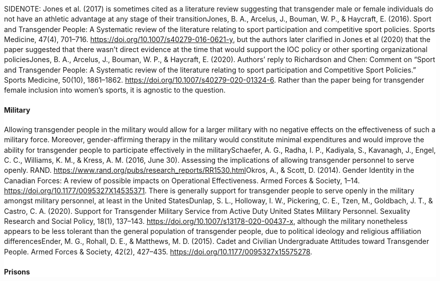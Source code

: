 SIDENOTE: Jones et al. (2017) is sometimes cited as a literature review suggesting that transgender male or female individuals do not have an athletic advantage at any stage of their transition<ref>Jones, B. A., Arcelus, J., Bouman, W. P., & Haycraft, E. (2016). Sport and Transgender People: A Systematic review of the literature relating to sport participation and competitive sport policies. Sports Medicine, 47(4), 701–716. https://doi.org/10.1007/s40279-016-0621-y</ref>, but the authors later clarified in Jones et al (2020) that the paper suggested that there wasn’t direct evidence at the time that would support the IOC policy or other sporting organizational policies<ref>Jones, B. A., Arcelus, J., Bouman, W. P., & Haycraft, E. (2020). Authors’ reply to Richardson and Chen: Comment on “Sport and Transgender People: A Systematic review of the literature relating to sport participation and Competitive Sport Policies.” Sports Medicine, 50(10), 1861–1862. https://doi.org/10.1007/s40279-020-01324-6</ref>. Rather than the paper being for transgender female inclusion into women’s sports, it is agnostic to the question.

#### Military

Allowing transgender people in the military would allow for a larger military with no negative effects on the effectiveness of such a military force. Moreover, gender-affirming therapy in the military would constitute minimal expenditures and would improve the ability for transgender people to participate effectively in the military<ref>Schaefer, A. G., Radha, I. P., Kadiyala, S., Kavanagh, J., Engel, C. C., Williams, K. M., & Kress, A. M. (2016, June 30). Assessing the implications of allowing transgender personnel to serve openly. RAND. https://www.rand.org/pubs/research_reports/RR1530.html</ref><ref>Okros, A., & Scott, D. (2014). Gender Identity in the Canadian Forces: A review of possible impacts on Operational Effectiveness. Armed Forces & Society, 1–14. https://doi.org/10.1177/0095327X14535371</ref>. There is generally support for transgender people to serve openly in the military amongst military personnel, at least in the United States<ref>Dunlap, S. L., Holloway, I. W., Pickering, C. E., Tzen, M., Goldbach, J. T., & Castro, C. A. (2020). Support for Transgender Military Service from Active Duty United States Military Personnel. Sexuality Research and Social Policy, 18(1), 137–143. https://doi.org/10.1007/s13178-020-00437-x</ref>, although the military nonetheless appears to be less tolerant than the general population of transgender people, due to political ideology and religious affiliation differences<ref>Ender, M. G., Rohall, D. E., & Matthews, M. D. (2015). Cadet and Civilian Undergraduate Attitudes toward Transgender People. Armed Forces & Society, 42(2), 427–435. https://doi.org/10.1177/0095327x15575278</ref>.

#### Prisons

